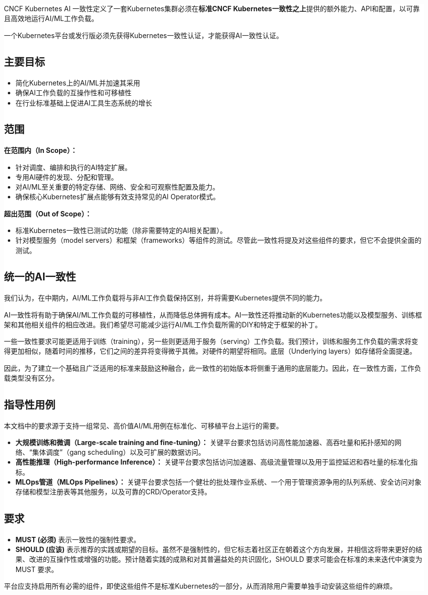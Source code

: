 CNCF Kubernetes AI 一致性定义了一套Kubernetes集群必须在**标准CNCF Kubernetes一致性之上**提供的额外能力、API和配置，以可靠且高效地运行AI/ML工作负载。

一个Kubernetes平台或发行版必须先获得Kubernetes一致性认证，才能获得AI一致性认证。

## 主要目标

  * 简化Kubernetes上的AI/ML并加速其采用
  * 确保AI工作负载的互操作性和可移植性
  * 在行业标准基础上促进AI工具生态系统的增长

## 范围

**在范围内（In Scope）：**

  * 针对调度、编排和执行的AI特定扩展。
  * 专用AI硬件的发现、分配和管理。
  * 对AI/ML至关重要的特定存储、网络、安全和可观察性配置及能力。
  * 确保核心Kubernetes扩展点能够有效支持常见的AI Operator模式。

**超出范围（Out of Scope）：**

  * 标准Kubernetes一致性已测试的功能（除非需要特定的AI相关配置）。
  * 针对模型服务（model servers）和框架（frameworks）等组件的测试。尽管此一致性将提及对这些组件的要求，但它不会提供全面的测试。

## 统一的AI一致性

我们认为，在中期内，AI/ML工作负载将与非AI工作负载保持区别，并将需要Kubernetes提供不同的能力。

AI一致性将有助于确保AI/ML工作负载的可移植性，从而降低总体拥有成本。AI一致性还将推动新的Kubernetes功能以及模型服务、训练框架和其他相关组件的相应改进。我们希望尽可能减少运行AI/ML工作负载所需的DIY和特定于框架的补丁。

一些一致性要求可能更适用于训练（training），另一些则更适用于服务（serving）工作负载。我们预计，训练和服务工作负载的需求将变得更加相似，随着时间的推移，它们之间的差异将变得微乎其微。对硬件的期望将相同。底层（Underlying layers）如存储将全面提速。

因此，为了建立一个基础且广泛适用的标准来鼓励这种融合，此一致性的初始版本将侧重于通用的底层能力。因此，在一致性方面，工作负载类型没有区分。

## 指导性用例

本文档中的要求源于支持一组常见、高价值AI/ML用例在标准化、可移植平台上运行的需要。

  * **大规模训练和微调（Large-scale training and fine-tuning）：** 关键平台要求包括访问高性能加速器、高吞吐量和拓扑感知的网络、“集体调度”（gang scheduling）以及可扩展的数据访问。
  * **高性能推理（High-performance Inference）：** 关键平台要求包括访问加速器、高级流量管理以及用于监控延迟和吞吐量的标准化指标。
  * **MLOps管道（MLOps Pipelines）：** 关键平台要求包括一个健壮的批处理作业系统、一个用于管理资源争用的队列系统、安全访问对象存储和模型注册表等其他服务，以及可靠的CRD/Operator支持。

## 要求

  * **MUST (必须)** 表示一致性的强制性要求。
  * **SHOULD (应该)** 表示推荐的实践或期望的目标。虽然不是强制性的，但它标志着社区正在朝着这个方向发展，并相信这将带来更好的结果、改进的互操作性或增强的功能。预计随着实践的成熟和对其普遍益处的共识固化，SHOULD 要求可能会在标准的未来迭代中演变为 MUST 要求。

平台应支持启用所有必需的组件，即使这些组件不是标准Kubernetes的一部分，从而消除用户需要单独手动安装这些组件的麻烦。
